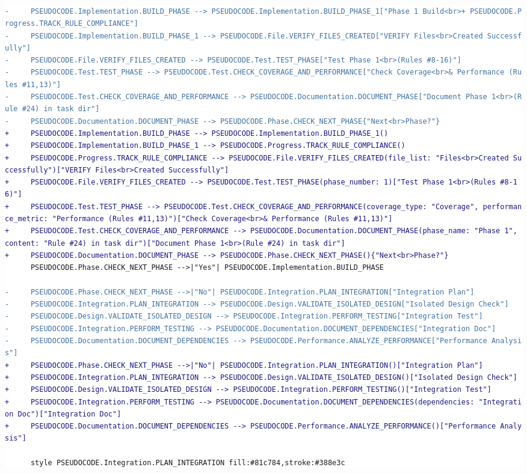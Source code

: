 ```diff
-     PSEUDOCODE.Implementation.BUILD_PHASE --> PSEUDOCODE.Implementation.BUILD_PHASE_1["Phase 1 Build<br>+ PSEUDOCODE.Progress.TRACK_RULE_COMPLIANCE"]
-     PSEUDOCODE.Implementation.BUILD_PHASE_1 --> PSEUDOCODE.File.VERIFY_FILES_CREATED["VERIFY Files<br>Created Successfully"]
-     PSEUDOCODE.File.VERIFY_FILES_CREATED --> PSEUDOCODE.Test.TEST_PHASE["Test Phase 1<br>(Rules #8-16)"]
-     PSEUDOCODE.Test.TEST_PHASE --> PSEUDOCODE.Test.CHECK_COVERAGE_AND_PERFORMANCE["Check Coverage<br>& Performance (Rules #11,13)"]
-     PSEUDOCODE.Test.CHECK_COVERAGE_AND_PERFORMANCE --> PSEUDOCODE.Documentation.DOCUMENT_PHASE["Document Phase 1<br>(Rule #24) in task dir"]
-     PSEUDOCODE.Documentation.DOCUMENT_PHASE --> PSEUDOCODE.Phase.CHECK_NEXT_PHASE{"Next<br>Phase?"}
+     PSEUDOCODE.Implementation.BUILD_PHASE --> PSEUDOCODE.Implementation.BUILD_PHASE_1()
+     PSEUDOCODE.Implementation.BUILD_PHASE_1 --> PSEUDOCODE.Progress.TRACK_RULE_COMPLIANCE()
+     PSEUDOCODE.Progress.TRACK_RULE_COMPLIANCE --> PSEUDOCODE.File.VERIFY_FILES_CREATED(file_list: "Files<br>Created Successfully")["VERIFY Files<br>Created Successfully"]
+     PSEUDOCODE.File.VERIFY_FILES_CREATED --> PSEUDOCODE.Test.TEST_PHASE(phase_number: 1)["Test Phase 1<br>(Rules #8-16)"]
+     PSEUDOCODE.Test.TEST_PHASE --> PSEUDOCODE.Test.CHECK_COVERAGE_AND_PERFORMANCE(coverage_type: "Coverage", performance_metric: "Performance (Rules #11,13)")["Check Coverage<br>& Performance (Rules #11,13)"]
+     PSEUDOCODE.Test.CHECK_COVERAGE_AND_PERFORMANCE --> PSEUDOCODE.Documentation.DOCUMENT_PHASE(phase_name: "Phase 1", content: "Rule #24) in task dir")["Document Phase 1<br>(Rule #24) in task dir"]
+     PSEUDOCODE.Documentation.DOCUMENT_PHASE --> PSEUDOCODE.Phase.CHECK_NEXT_PHASE(){"Next<br>Phase?"}
      PSEUDOCODE.Phase.CHECK_NEXT_PHASE -->|"Yes"| PSEUDOCODE.Implementation.BUILD_PHASE
  
-     PSEUDOCODE.Phase.CHECK_NEXT_PHASE -->|"No"| PSEUDOCODE.Integration.PLAN_INTEGRATION["Integration Plan"]
-     PSEUDOCODE.Integration.PLAN_INTEGRATION --> PSEUDOCODE.Design.VALIDATE_ISOLATED_DESIGN["Isolated Design Check"]
-     PSEUDOCODE.Design.VALIDATE_ISOLATED_DESIGN --> PSEUDOCODE.Integration.PERFORM_TESTING["Integration Test"]
-     PSEUDOCODE.Integration.PERFORM_TESTING --> PSEUDOCODE.Documentation.DOCUMENT_DEPENDENCIES["Integration Doc"]
-     PSEUDOCODE.Documentation.DOCUMENT_DEPENDENCIES --> PSEUDOCODE.Performance.ANALYZE_PERFORMANCE["Performance Analysis"]
+     PSEUDOCODE.Phase.CHECK_NEXT_PHASE -->|"No"| PSEUDOCODE.Integration.PLAN_INTEGRATION()["Integration Plan"]
+     PSEUDOCODE.Integration.PLAN_INTEGRATION --> PSEUDOCODE.Design.VALIDATE_ISOLATED_DESIGN()["Isolated Design Check"]
+     PSEUDOCODE.Design.VALIDATE_ISOLATED_DESIGN --> PSEUDOCODE.Integration.PERFORM_TESTING()["Integration Test"]
+     PSEUDOCODE.Integration.PERFORM_TESTING --> PSEUDOCODE.Documentation.DOCUMENT_DEPENDENCIES(dependencies: "Integration Doc")["Integration Doc"]
+     PSEUDOCODE.Documentation.DOCUMENT_DEPENDENCIES --> PSEUDOCODE.Performance.ANALYZE_PERFORMANCE()["Performance Analysis"]
  
      style PSEUDOCODE.Integration.PLAN_INTEGRATION fill:#81c784,stroke:#388e3c
```
